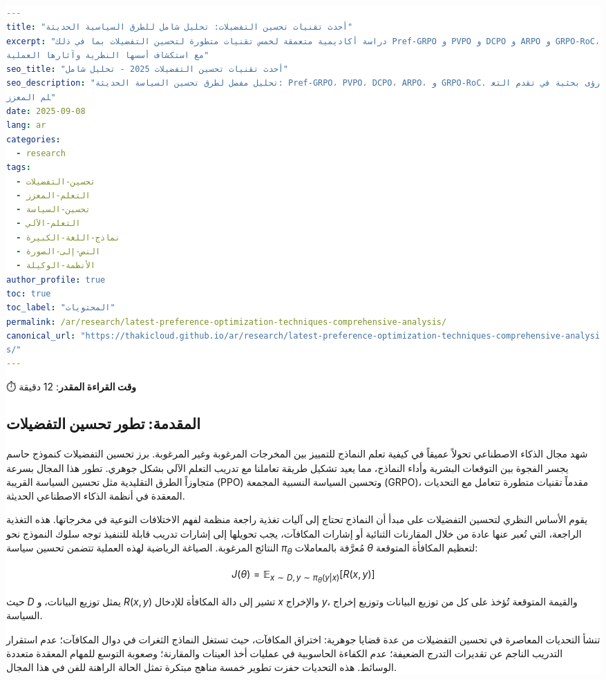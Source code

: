 ```yaml
---
title: "أحدث تقنيات تحسين التفضيلات: تحليل شامل للطرق السياسية الحديثة"
excerpt: "دراسة أكاديمية متعمقة لخمس تقنيات متطورة لتحسين التفضيلات بما في ذلك Pref-GRPO و PVPO و DCPO و ARPO و GRPO-RoC، مع استكشاف أسسها النظرية وآثارها العملية"
seo_title: "أحدث تقنيات تحسين التفضيلات 2025 - تحليل شامل"
seo_description: "تحليل مفصل لطرق تحسين السياسة الحديثة: Pref-GRPO، PVPO، DCPO، ARPO، و GRPO-RoC. رؤى بحثية في تقدم التعلم المعزز"
date: 2025-09-08
lang: ar
categories:
  - research
tags:
  - تحسين-التفضيلات
  - التعلم-المعزز
  - تحسين-السياسة
  - التعلم-الآلي
  - نماذج-اللغة-الكبيرة
  - النص-إلى-الصورة
  - الأنظمة-الوكيلة
author_profile: true
toc: true
toc_label: "المحتويات"
permalink: /ar/research/latest-preference-optimization-techniques-comprehensive-analysis/
canonical_url: "https://thakicloud.github.io/ar/research/latest-preference-optimization-techniques-comprehensive-analysis/"
---
```


⏱️ **وقت القراءة المقدر**: 12 دقيقة

## المقدمة: تطور تحسين التفضيلات

شهد مجال الذكاء الاصطناعي تحولاً عميقاً في كيفية تعلم النماذج للتمييز بين المخرجات المرغوبة وغير المرغوبة. برز تحسين التفضيلات كنموذج حاسم يجسر الفجوة بين التوقعات البشرية وأداء النماذج، مما يعيد تشكيل طريقة تعاملنا مع تدريب التعلم الآلي بشكل جوهري. تطور هذا المجال بسرعة متجاوزاً الطرق التقليدية مثل تحسين السياسة القريبة (PPO) وتحسين السياسة النسبية المجمعة (GRPO)، مقدماً تقنيات متطورة تتعامل مع التحديات المعقدة في أنظمة الذكاء الاصطناعي الحديثة.

يقوم الأساس النظري لتحسين التفضيلات على مبدأ أن النماذج تحتاج إلى آليات تغذية راجعة منظمة لفهم الاختلافات النوعية في مخرجاتها. هذه التغذية الراجعة، التي تُعبر عنها عادة من خلال المقارنات الثنائية أو إشارات المكافآت، يجب تحويلها إلى إشارات تدريب قابلة للتنفيذ توجه سلوك النموذج نحو النتائج المرغوبة. الصياغة الرياضية لهذه العملية تتضمن تحسين سياسة $\pi_\theta$ مُعرَّفة بالمعاملات $\theta$ لتعظيم المكافأة المتوقعة:

$$J(\theta) = \mathbb{E}_{x \sim D, y \sim \pi_\theta(y|x)}[R(x, y)]$$

حيث $D$ يمثل توزيع البيانات، و $R(x, y)$ تشير إلى دالة المكافأة للإدخال $x$ والإخراج $y$، والقيمة المتوقعة تُؤخذ على كل من توزيع البيانات وتوزيع إخراج السياسة.

تنشأ التحديات المعاصرة في تحسين التفضيلات من عدة قضايا جوهرية: اختراق المكافآت، حيث تستغل النماذج الثغرات في دوال المكافآت؛ عدم استقرار التدريب الناجم عن تقديرات التدرج الضعيفة؛ عدم الكفاءة الحاسوبية في عمليات أخذ العينات والمقارنة؛ وصعوبة التوسع للمهام المعقدة متعددة الوسائط. هذه التحديات حفزت تطوير خمسة مناهج مبتكرة تمثل الحالة الراهنة للفن في هذا المجال.
